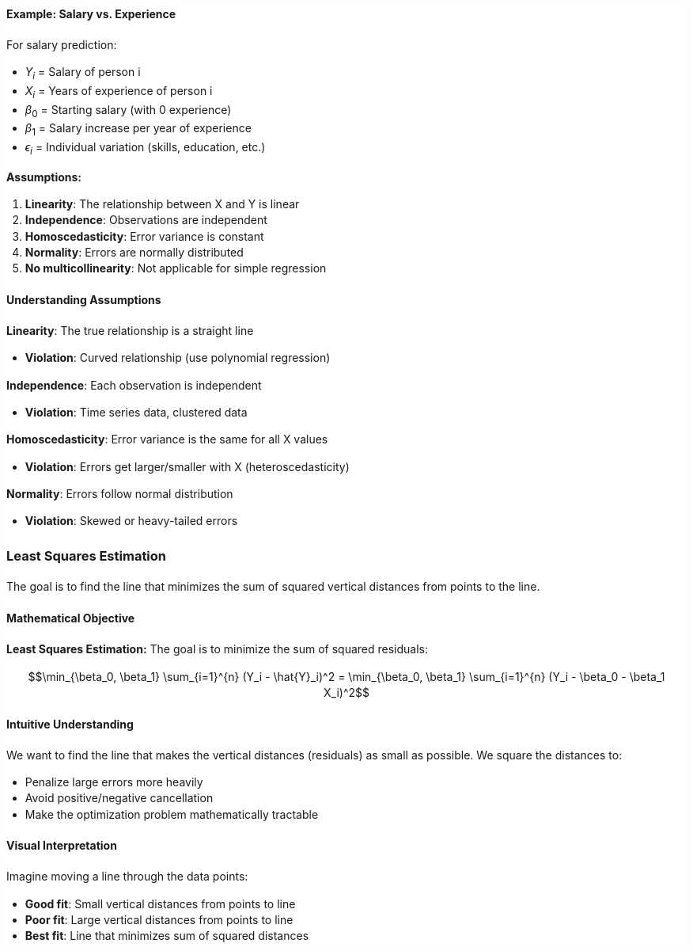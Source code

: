 #### Example: Salary vs. Experience

For salary prediction:
- $`Y_i`$ = Salary of person i
- $`X_i`$ = Years of experience of person i
- $`\beta_0`$ = Starting salary (with 0 experience)
- $`\beta_1`$ = Salary increase per year of experience
- $`\epsilon_i`$ = Individual variation (skills, education, etc.)

**Assumptions:**
1. **Linearity**: The relationship between X and Y is linear
2. **Independence**: Observations are independent
3. **Homoscedasticity**: Error variance is constant
4. **Normality**: Errors are normally distributed
5. **No multicollinearity**: Not applicable for simple regression

#### Understanding Assumptions

**Linearity**: The true relationship is a straight line
- **Violation**: Curved relationship (use polynomial regression)

**Independence**: Each observation is independent
- **Violation**: Time series data, clustered data

**Homoscedasticity**: Error variance is the same for all X values
- **Violation**: Errors get larger/smaller with X (heteroscedasticity)

**Normality**: Errors follow normal distribution
- **Violation**: Skewed or heavy-tailed errors

### Least Squares Estimation

The goal is to find the line that minimizes the sum of squared vertical distances from points to the line.

#### Mathematical Objective

**Least Squares Estimation:**
The goal is to minimize the sum of squared residuals:

```math
\min_{\beta_0, \beta_1} \sum_{i=1}^{n} (Y_i - \hat{Y}_i)^2 = \min_{\beta_0, \beta_1} \sum_{i=1}^{n} (Y_i - \beta_0 - \beta_1 X_i)^2
```

#### Intuitive Understanding

We want to find the line that makes the vertical distances (residuals) as small as possible. We square the distances to:
- Penalize large errors more heavily
- Avoid positive/negative cancellation
- Make the optimization problem mathematically tractable

#### Visual Interpretation

Imagine moving a line through the data points:
- **Good fit**: Small vertical distances from points to line
- **Poor fit**: Large vertical distances from points to line
- **Best fit**: Line that minimizes sum of squared distances
